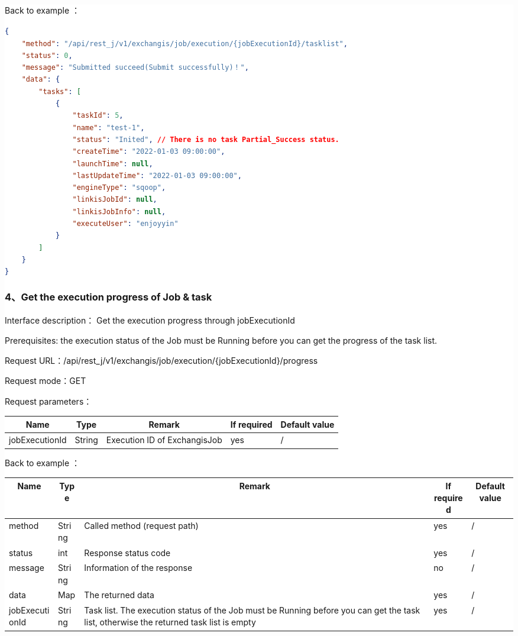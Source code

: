 Back to example ：

```json
{
    "method": "/api/rest_j/v1/exchangis/job/execution/{jobExecutionId}/tasklist",
    "status": 0,
    "message": "Submitted succeed(Submit successfully)！",
    "data": {
        "tasks": [
            {
                "taskId": 5,
                "name": "test-1",
                "status": "Inited", // There is no task Partial_Success status.
                "createTime": "2022-01-03 09:00:00",
                "launchTime": null,
                "lastUpdateTime": "2022-01-03 09:00:00",
                "engineType": "sqoop",
                "linkisJobId": null,
                "linkisJobInfo": null,
                "executeUser": "enjoyyin"
            }
        ]
    }
}

```

###  4、Get the execution progress of Job & task

Interface description： Get the execution progress through jobExecutionId

Prerequisites: the execution status of the Job must be Running before you can get the progress of the task list. 

Request URL：/api/rest_j/v1/exchangis/job/execution/{jobExecutionId}/progress  

Request mode：GET 

Request parameters： 

| Name           | Type   | Remark                       | If required | Default value |
| -------------- | ------ | ---------------------------- | ----------- | ------------- |
| jobExecutionId | String | Execution ID of ExchangisJob | yes         | /             |

Back to example ： 

| Name           | Type   | Remark                                                       | If required | Default value |
| -------------- | ------ | ------------------------------------------------------------ | ----------- | ------------- |
| method         | String | Called method (request path)                                 | yes         | /             |
| status         | int    | Response status code                                         | yes         | /             |
| message        | String | Information of the response                                  | no          | /             |
| data           | Map    | The returned data                                            | yes         | /             |
| jobExecutionId | String | Task list. The execution status of the Job must be Running before you can get the task list, otherwise the returned task list is empty | yes         | /             |
